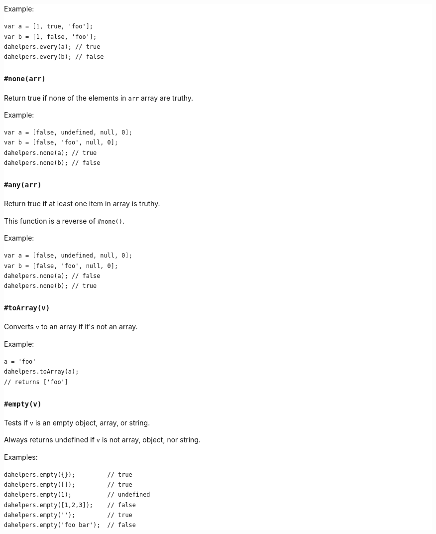 Example:

    var a = [1, true, 'foo'];
    var b = [1, false, 'foo'];
    dahelpers.every(a); // true
    dahelpers.every(b); // false


### <a name="none-arr">`#none(arr)`</a>

Return true if none of the elements in `arr` array are truthy.

Example:

    var a = [false, undefined, null, 0];
    var b = [false, 'foo', null, 0];
    dahelpers.none(a); // true
    dahelpers.none(b); // false


### <a name="any-arr">`#any(arr)`</a>

Return true if at least one item in array is truthy.

This function is a reverse of `#none()`.

Example:

    var a = [false, undefined, null, 0];
    var b = [false, 'foo', null, 0];
    dahelpers.none(a); // false
    dahelpers.none(b); // true


### <a name="toarray-v">`#toArray(v)`</a>

Converts `v` to an array if it's not an array.

Example:

    a = 'foo'
    dahelpers.toArray(a);
    // returns ['foo']


### <a name="empty-v">`#empty(v)`</a>

Tests if `v` is an empty object, array, or string.

Always returns undefined if `v` is not array, object, nor string.

Examples:

    dahelpers.empty({});         // true
    dahelpers.empty([]);         // true
    dahelpers.empty(1);          // undefined
    dahelpers.empty([1,2,3]);    // false
    dahelpers.empty('');         // true
    dahelpers.empty('foo bar');  // false
